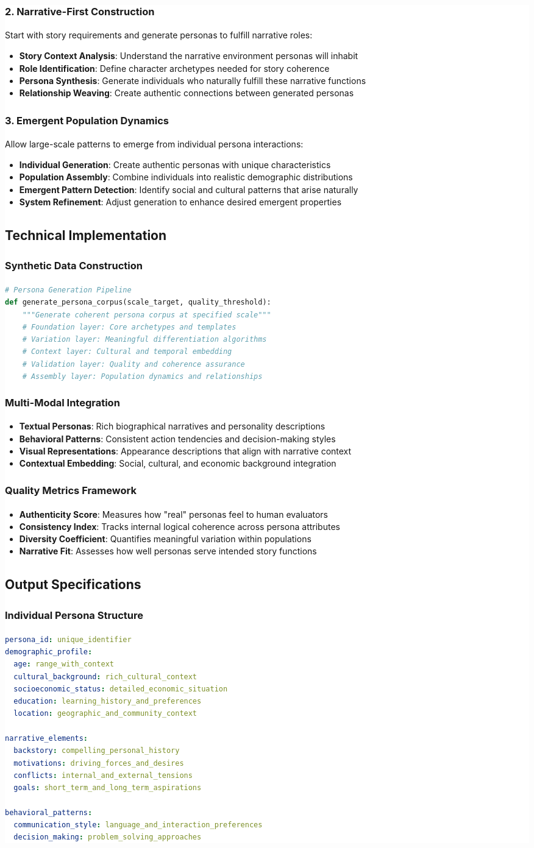 ### 2. Narrative-First Construction
Start with story requirements and generate personas to fulfill narrative roles:
- **Story Context Analysis**: Understand the narrative environment personas will inhabit
- **Role Identification**: Define character archetypes needed for story coherence
- **Persona Synthesis**: Generate individuals who naturally fulfill these narrative functions
- **Relationship Weaving**: Create authentic connections between generated personas

### 3. Emergent Population Dynamics
Allow large-scale patterns to emerge from individual persona interactions:
- **Individual Generation**: Create authentic personas with unique characteristics
- **Population Assembly**: Combine individuals into realistic demographic distributions
- **Emergent Pattern Detection**: Identify social and cultural patterns that arise naturally
- **System Refinement**: Adjust generation to enhance desired emergent properties

## Technical Implementation

### Synthetic Data Construction
```python
# Persona Generation Pipeline
def generate_persona_corpus(scale_target, quality_threshold):
    """Generate coherent persona corpus at specified scale"""
    # Foundation layer: Core archetypes and templates
    # Variation layer: Meaningful differentiation algorithms  
    # Context layer: Cultural and temporal embedding
    # Validation layer: Quality and coherence assurance
    # Assembly layer: Population dynamics and relationships
```

### Multi-Modal Integration
- **Textual Personas**: Rich biographical narratives and personality descriptions
- **Behavioral Patterns**: Consistent action tendencies and decision-making styles
- **Visual Representations**: Appearance descriptions that align with narrative context
- **Contextual Embedding**: Social, cultural, and economic background integration

### Quality Metrics Framework
- **Authenticity Score**: Measures how "real" personas feel to human evaluators
- **Consistency Index**: Tracks internal logical coherence across persona attributes
- **Diversity Coefficient**: Quantifies meaningful variation within populations
- **Narrative Fit**: Assesses how well personas serve intended story functions

## Output Specifications

### Individual Persona Structure
```yaml
persona_id: unique_identifier
demographic_profile:
  age: range_with_context
  cultural_background: rich_cultural_context
  socioeconomic_status: detailed_economic_situation
  education: learning_history_and_preferences
  location: geographic_and_community_context

narrative_elements:
  backstory: compelling_personal_history
  motivations: driving_forces_and_desires
  conflicts: internal_and_external_tensions
  goals: short_term_and_long_term_aspirations
  
behavioral_patterns:
  communication_style: language_and_interaction_preferences
  decision_making: problem_solving_approaches
```